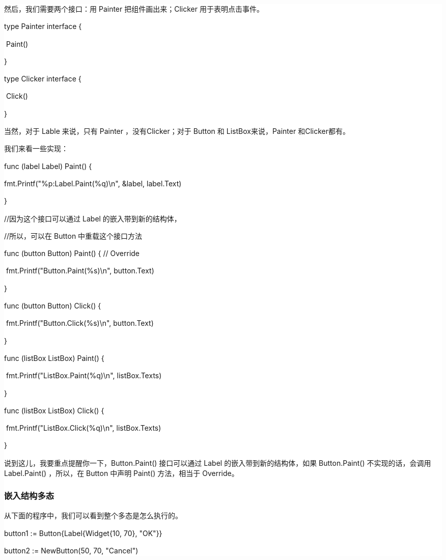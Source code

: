 然后，我们需要两个接口：用 Painter 把组件画出来；Clicker 用于表明点击事件。

type Painter interface {

​    Paint()

}

 

type Clicker interface {

​    Click()

}

当然，对于 Lable 来说，只有 Painter ，没有Clicker；对于 Button 和 ListBox来说，Painter 和Clicker都有。

我们来看一些实现：

func (label Label) Paint() {

  fmt.Printf("%p:Label.Paint(%q)\n", &label, label.Text)

}

//因为这个接口可以通过 Label 的嵌入带到新的结构体，

//所以，可以在 Button 中重载这个接口方法

func (button Button) Paint() { // Override

​    fmt.Printf("Button.Paint(%s)\n", button.Text)

}

func (button Button) Click() {

​    fmt.Printf("Button.Click(%s)\n", button.Text)

}

func (listBox ListBox) Paint() {

​    fmt.Printf("ListBox.Paint(%q)\n", listBox.Texts)

}

func (listBox ListBox) Click() {

​    fmt.Printf("ListBox.Click(%q)\n", listBox.Texts)

}

说到这儿，我要重点提醒你一下，Button.Paint() 接口可以通过 Label 的嵌入带到新的结构体，如果 Button.Paint() 不实现的话，会调用 Label.Paint() ，所以，在 Button 中声明 Paint() 方法，相当于 Override。

### 嵌入结构多态

从下面的程序中，我们可以看到整个多态是怎么执行的。

button1 := Button{Label{Widget{10, 70}, "OK"}}

button2 := NewButton(50, 70, "Cancel")
